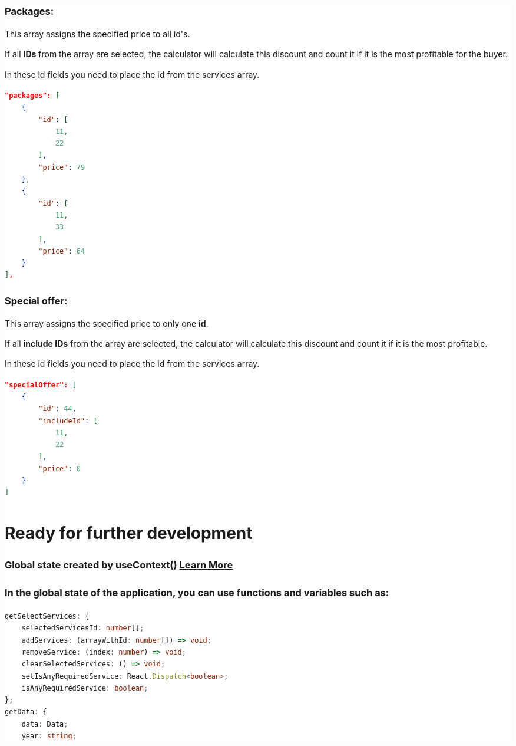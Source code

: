 ### **Packages:**
 This array assigns the specified price to all id's.
 
 If all **IDs** from the array are selected, the calculator will calculate this discount and count it if it is the most profitable for the buyer.

 In these id fields you need to place the id from the services array.
```json
"packages": [
    {
        "id": [
            11,
            22
        ],
        "price": 79
    },
    {
        "id": [
            11,
            33
        ],
        "price": 64
    }
],
```

### **Special offer:**
This array assigns the specified price to only one **id**.

 If all **include IDs** from the array are selected, the calculator will calculate this discount and count it if it is the most profitable.

 In these id fields you need to place the id from the services array.
```json
"specialOffer": [
    {
        "id": 44,
        "includeId": [
            11,
            22
        ],
        "price": 0
    }
]
```

# Ready for further development
### Global state created by **useContext()** [Learn More](https://react.dev/reference/react/useContext)
### In the global state of the application, you can use functions and variables such as:
```ts
getSelectServices: {
    selectedServicesId: number[];
    addServices: (arrayWithId: number[]) => void;
    removeService: (index: number) => void;
    clearSelectedServices: () => void;
    setIsAnyRequiredService: React.Dispatch<boolean>;
    isAnyRequiredService: boolean;
};
getData: {
    data: Data;
    year: string;
```